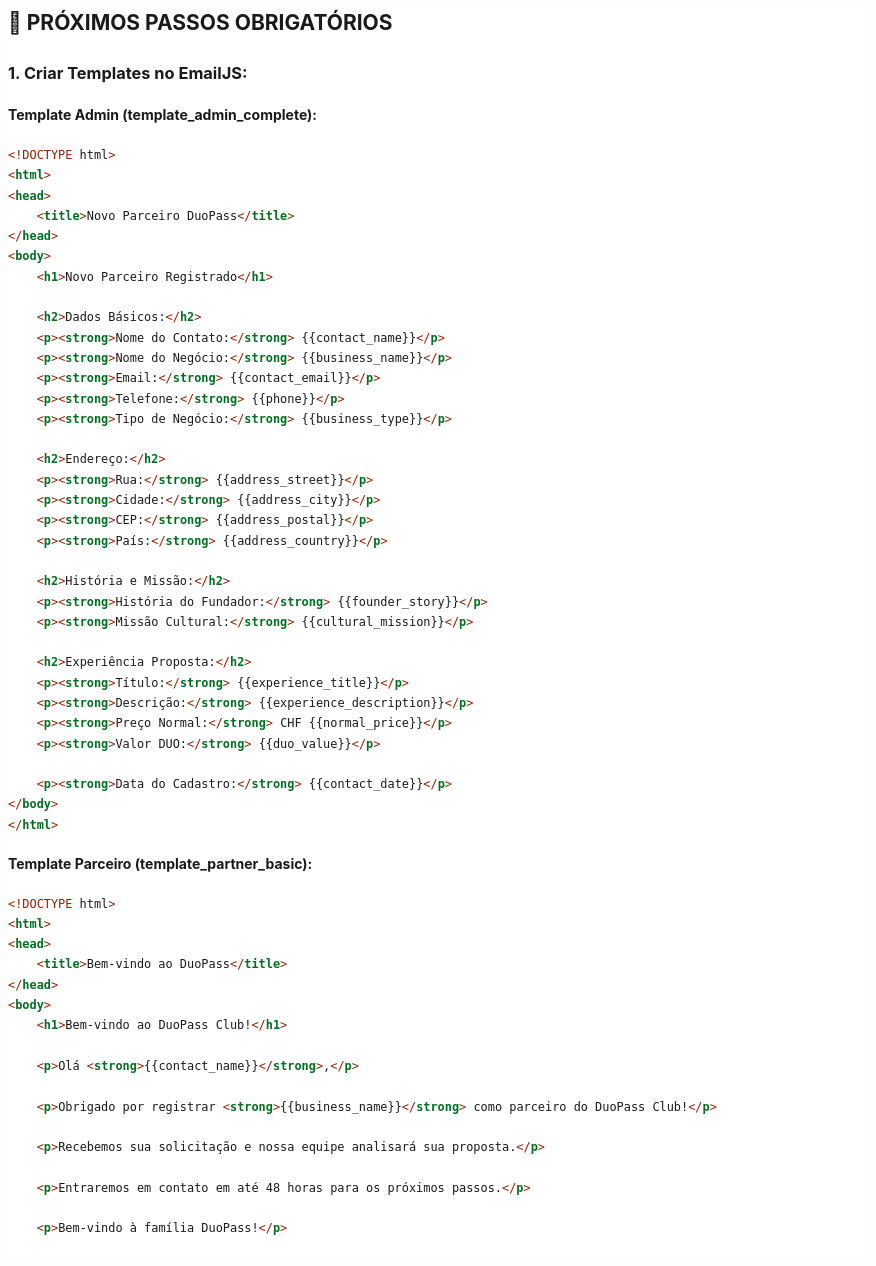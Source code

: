 
## 🚨 PRÓXIMOS PASSOS OBRIGATÓRIOS

### **1. Criar Templates no EmailJS:**

#### **Template Admin (template_admin_complete):**
```html
<!DOCTYPE html>
<html>
<head>
    <title>Novo Parceiro DuoPass</title>
</head>
<body>
    <h1>Novo Parceiro Registrado</h1>
    
    <h2>Dados Básicos:</h2>
    <p><strong>Nome do Contato:</strong> {{contact_name}}</p>
    <p><strong>Nome do Negócio:</strong> {{business_name}}</p>
    <p><strong>Email:</strong> {{contact_email}}</p>
    <p><strong>Telefone:</strong> {{phone}}</p>
    <p><strong>Tipo de Negócio:</strong> {{business_type}}</p>
    
    <h2>Endereço:</h2>
    <p><strong>Rua:</strong> {{address_street}}</p>
    <p><strong>Cidade:</strong> {{address_city}}</p>
    <p><strong>CEP:</strong> {{address_postal}}</p>
    <p><strong>País:</strong> {{address_country}}</p>
    
    <h2>História e Missão:</h2>
    <p><strong>História do Fundador:</strong> {{founder_story}}</p>
    <p><strong>Missão Cultural:</strong> {{cultural_mission}}</p>
    
    <h2>Experiência Proposta:</h2>
    <p><strong>Título:</strong> {{experience_title}}</p>
    <p><strong>Descrição:</strong> {{experience_description}}</p>
    <p><strong>Preço Normal:</strong> CHF {{normal_price}}</p>
    <p><strong>Valor DUO:</strong> {{duo_value}}</p>
    
    <p><strong>Data do Cadastro:</strong> {{contact_date}}</p>
</body>
</html>
```

#### **Template Parceiro (template_partner_basic):**
```html
<!DOCTYPE html>
<html>
<head>
    <title>Bem-vindo ao DuoPass</title>
</head>
<body>
    <h1>Bem-vindo ao DuoPass Club!</h1>
    
    <p>Olá <strong>{{contact_name}}</strong>,</p>
    
    <p>Obrigado por registrar <strong>{{business_name}}</strong> como parceiro do DuoPass Club!</p>
    
    <p>Recebemos sua solicitação e nossa equipe analisará sua proposta.</p>
    
    <p>Entraremos em contato em até 48 horas para os próximos passos.</p>
    
    <p>Bem-vindo à família DuoPass!</p>
    
```
